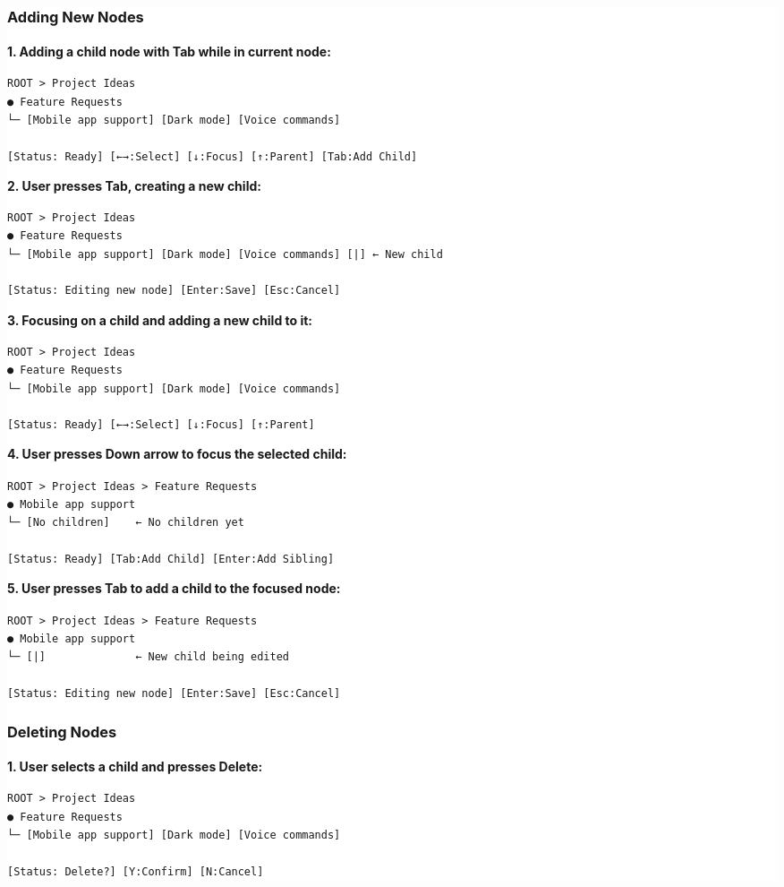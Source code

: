 ### Adding New Nodes

**1. Adding a child node with Tab while in current node:**
```
ROOT > Project Ideas
● Feature Requests
└─ [Mobile app support] [Dark mode] [Voice commands]

[Status: Ready] [←→:Select] [↓:Focus] [↑:Parent] [Tab:Add Child]
```

**2. User presses Tab, creating a new child:**
```
ROOT > Project Ideas
● Feature Requests
└─ [Mobile app support] [Dark mode] [Voice commands] [|] ← New child

[Status: Editing new node] [Enter:Save] [Esc:Cancel]
```

**3. Focusing on a child and adding a new child to it:**
```
ROOT > Project Ideas
● Feature Requests
└─ [Mobile app support] [Dark mode] [Voice commands]

[Status: Ready] [←→:Select] [↓:Focus] [↑:Parent]
```

**4. User presses Down arrow to focus the selected child:**
```
ROOT > Project Ideas > Feature Requests
● Mobile app support
└─ [No children]    ← No children yet

[Status: Ready] [Tab:Add Child] [Enter:Add Sibling]
```

**5. User presses Tab to add a child to the focused node:**
```
ROOT > Project Ideas > Feature Requests
● Mobile app support
└─ [|]              ← New child being edited

[Status: Editing new node] [Enter:Save] [Esc:Cancel]
```

### Deleting Nodes

**1. User selects a child and presses Delete:**
```
ROOT > Project Ideas
● Feature Requests
└─ [Mobile app support] [Dark mode] [Voice commands]

[Status: Delete?] [Y:Confirm] [N:Cancel]
```
